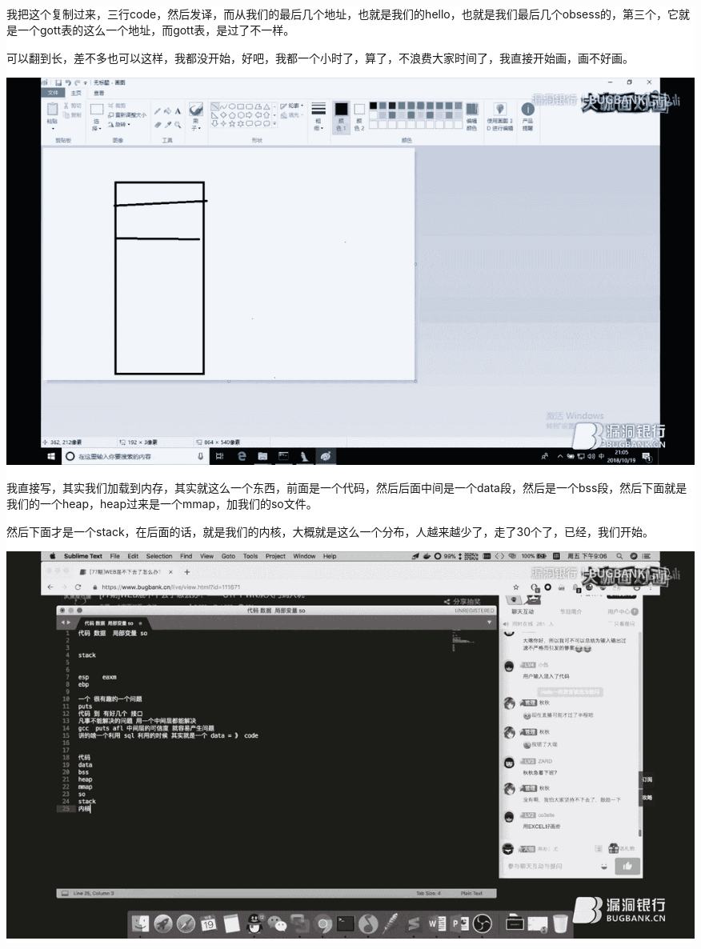 我把这个复制过来，三行code，然后发译，而从我们的最后几个地址，也就是我们的hello，也就是我们最后几个obsess的，第三个，它就是一个gott表的这么一个地址，而gott表，是过了不一样。

可以翻到长，差不多也可以这样，我都没开始，好吧，我都一个小时了，算了，不浪费大家时间了，我直接开始画，画不好画。



![](img/5f7c83ada2108fd6aa3b4e455a873944_21.png)

我直接写，其实我们加载到内存，其实就这么一个东西，前面是一个代码，然后后面中间是一个data段，然后是一个bss段，然后下面就是我们的一个heap，heap过来是一个mmap，加我们的so文件。

然后下面才是一个stack，在后面的话，就是我们的内核，大概就是这么一个分布，人越来越少了，走了30个了，已经，我们开始。



![](img/5f7c83ada2108fd6aa3b4e455a873944_23.png)
